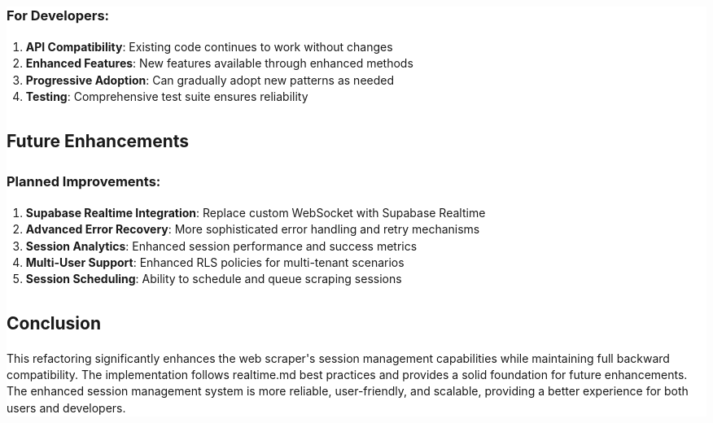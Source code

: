 ### For Developers:
1. **API Compatibility**: Existing code continues to work without changes
2. **Enhanced Features**: New features available through enhanced methods
3. **Progressive Adoption**: Can gradually adopt new patterns as needed
4. **Testing**: Comprehensive test suite ensures reliability

## Future Enhancements

### Planned Improvements:
1. **Supabase Realtime Integration**: Replace custom WebSocket with Supabase Realtime
2. **Advanced Error Recovery**: More sophisticated error handling and retry mechanisms
3. **Session Analytics**: Enhanced session performance and success metrics
4. **Multi-User Support**: Enhanced RLS policies for multi-tenant scenarios
5. **Session Scheduling**: Ability to schedule and queue scraping sessions

## Conclusion

This refactoring significantly enhances the web scraper's session management capabilities while maintaining full backward compatibility. The implementation follows realtime.md best practices and provides a solid foundation for future enhancements. The enhanced session management system is more reliable, user-friendly, and scalable, providing a better experience for both users and developers.

